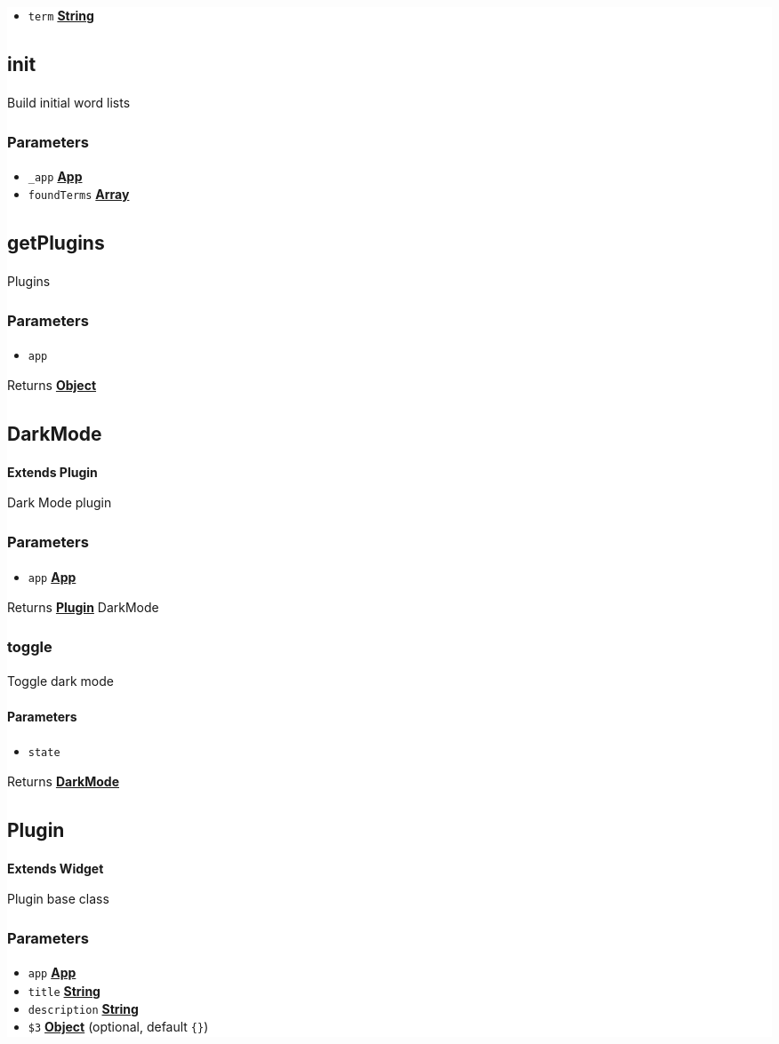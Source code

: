 *   `term` **[String][182]** 

## init

Build initial word lists

### Parameters

*   `_app` **[App][189]** 
*   `foundTerms` **[Array][184]** 

## getPlugins

Plugins

### Parameters

*   `app`  

Returns **[Object][187]** 

## DarkMode

**Extends Plugin**

Dark Mode plugin

### Parameters

*   `app` **[App][189]** 

Returns **[Plugin][196]** DarkMode

### toggle

Toggle dark mode

#### Parameters

*   `state`  

Returns **[DarkMode][197]** 

## Plugin

**Extends Widget**

Plugin base class

### Parameters

*   `app` **[App][189]** 
*   `title` **[String][182]** 
*   `description` **[String][182]** 
*   `$3` **[Object][187]**  (optional, default `{}`)


[1]: #
[2]: #parameters
[3]: #-1
[4]: #parameters-1
[5]: #tonode
[6]: #parameters-2
[7]: #empty
[8]: #parameters-3
[9]: #create
[10]: #parameters-4
[11]: #el
[12]: #get
[13]: #parameters-5
[14]: #app
[15]: #parameters-6
[16]: #domset
[17]: #parameters-7
[18]: #domunset
[19]: #parameters-8
[20]: #domget
[21]: #parameters-9
[22]: #getobserverargs
[23]: #getgamestate
[24]: #getsyncdata
[25]: #envis
[26]: #parameters-10
[27]: #getresults
[28]: #waitforgamestate
[29]: #parameters-11
[30]: #getstate
[31]: #toggle
[32]: #parameters-12
[33]: #buildobserver
[34]: #buildui
[35]: #registerplugins
[36]: #add
[37]: #settings
[38]: #saveoptions
[39]: #oldversion
[40]: #get-1
[41]: #parameters-13
[42]: #set
[43]: #parameters-14
[44]: #lists
[45]: #sbdata
[46]: #app-1
[47]: #initlists
[48]: #parameters-15
[49]: #getlist
[50]: #parameters-16
[51]: #getid
[52]: #getcenterletter
[53]: #getcount
[54]: #parameters-17
[55]: #getpoints
[56]: #parameters-18
[57]: #updatelists
[58]: #parameters-19
[59]: #init
[60]: #parameters-20
[61]: #getplugins
[62]: #parameters-21
[63]: #darkmode
[64]: #parameters-22
[65]: #toggle-1
[66]: #parameters-23
[67]: #plugin
[68]: #parameters-24
[69]: #attach
[70]: #add-1
[71]: #run
[72]: #parameters-25
[73]: #description
[74]: #app-2
[75]: #target
[76]: #runevt
[77]: #colorconfig
[78]: #parameters-26
[79]: #toggle-2
[80]: #parameters-27
[81]: #display
[82]: #parameters-28
[83]: #popup
[84]: #parameters-29
[85]: #enablekeyclose
[86]: #gettarget
[87]: #create-1
[88]: #setcontent
[89]: #parameters-30
[90]: #toggle-3
[91]: #parameters-31
[92]: #header
[93]: #parameters-32
[94]: #progressbar
[95]: #parameters-33
[96]: #run-1
[97]: #parameters-34
[98]: #score
[99]: #parameters-35
[100]: #getdata
[101]: #tablepane
[102]: #parameters-36
[103]: #run-2
[104]: #parameters-37
[105]: #getpane
[106]: #spillthebeans
[107]: #parameters-38
[108]: #run-3
[109]: #parameters-39
[110]: #ui
[111]: #lettercount
[112]: #parameters-40
[113]: #getdata-1
[114]: #firstletter
[115]: #parameters-41
[116]: #getdata-2
[117]: #yourprogress
[118]: #parameters-42
[119]: #display-1
[120]: #getdata-3
[121]: #getcurrenttier
[122]: #getpointstonexttier
[123]: #todaysanswers
[124]: #parameters-43
[125]: #display-2
[126]: #parameters-44
[127]: #pangrams
[128]: #parameters-45
[129]: #toggle-4
[130]: #parameters-46
[131]: #run-4
[132]: #parameters-47
[133]: #googlify
[134]: #parameters-48
[135]: #toggle-5
[136]: #parameters-49
[137]: #listener
[138]: #parameters-50
[139]: #run-5
[140]: #parameters-51
[141]: #styles
[142]: #parameters-52
[143]: #modifymq
[144]: #menu
[145]: #parameters-53
[146]: #gettarget-1
[147]: #getcomponent
[148]: #parameters-54
[149]: #pane
[150]: #grid
[151]: #parameters-55
[152]: #display-3
[153]: #run-6
[154]: #parameters-56
[155]: #getdata-4
[156]: #widget
[157]: #parameters-57
[158]: #getstate-1
[159]: #setstate
[160]: #parameters-58
[161]: #toggle-6
[162]: #parameters-59
[163]: #hasui
[164]: #on
[165]: #parameters-60
[166]: #trigger
[167]: #parameters-61
[168]: #title
[169]: #key
[170]: #canchangestate
[171]: #defaultstate
[172]: #ui-1
[173]: #setstate-1
[174]: #pf
[175]: #camel
[176]: #parameters-62
[177]: #dash
[178]: #parameters-63
[179]: #prefix
[180]: #parameters-64
[181]: https://lea.verou.me/2015/04/jquery-considered-harmful/
[182]: https://developer.mozilla.org/docs/Web/JavaScript/Reference/Global_Objects/String
[183]: https://developer.mozilla.org/docs/Web/HTML/Element
[184]: https://developer.mozilla.org/docs/Web/JavaScript/Reference/Global_Objects/Array
[185]: https://developer.mozilla.org/docs/Web/API/Element
[186]: https://developer.mozilla.org/docs/Web/API/DocumentFragment
[187]: https://developer.mozilla.org/docs/Web/JavaScript/Reference/Global_Objects/Object
[188]: http://example.com
[189]: #app
[190]: https://developer.mozilla.org/docs/Web/JavaScript/Reference/Global_Objects/Boolean
[191]: https://developer.mozilla.org/docs/Web/JavaScript/Reference/Global_Objects/Number
[192]: https://developer.mozilla.org/docs/Web/JavaScript/Reference/Global_Objects/null
[193]: https://developer.mozilla.org/docs/Web/JavaScript/Reference/Global_Objects/Promise
[194]: https://developer.mozilla.org/docs/Web/API/MutationObserver
[195]: https://developer.mozilla.org/docs/Web/JavaScript/Reference/Global_Objects/undefined
[196]: #plugin
[197]: #darkmode
[198]: #widget
[199]: https://developer.mozilla.org/docs/Web/API/Event
[200]: #colorconfig
[201]: #popup
[202]: https://developer.mozilla.org/docs/Web/API/NodeList
[203]: #tablepane
[204]: #yourprogress
[205]: #todaysanswers
[206]: #pangrams
[207]: #googlify
[208]: #styles
[209]: #menu
[210]: #grid
[211]: https://developer.mozilla.org/docs/Web/JavaScript/Reference/Statements/function
[212]: https://stackoverflow.com/a/2970667
[213]: https://stackoverflow.com/a/52964182